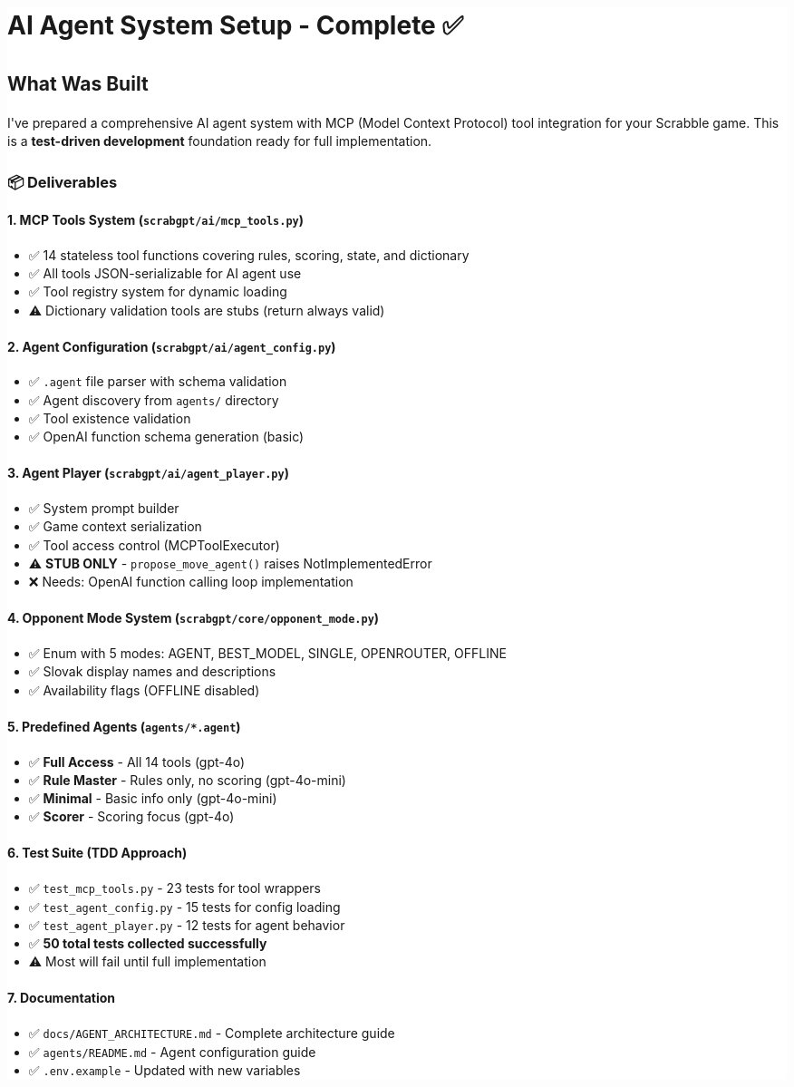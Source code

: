 # AI Agent System Setup - Complete ✅

## What Was Built

I've prepared a comprehensive AI agent system with MCP (Model Context Protocol) tool integration for your Scrabble game. This is a **test-driven development** foundation ready for full implementation.

### 📦 Deliverables

#### 1. **MCP Tools System** (`scrabgpt/ai/mcp_tools.py`)
- ✅ 14 stateless tool functions covering rules, scoring, state, and dictionary
- ✅ All tools JSON-serializable for AI agent use
- ✅ Tool registry system for dynamic loading
- ⚠️ Dictionary validation tools are stubs (return always valid)

#### 2. **Agent Configuration** (`scrabgpt/ai/agent_config.py`)
- ✅ `.agent` file parser with schema validation
- ✅ Agent discovery from `agents/` directory
- ✅ Tool existence validation
- ✅ OpenAI function schema generation (basic)

#### 3. **Agent Player** (`scrabgpt/ai/agent_player.py`)
- ✅ System prompt builder
- ✅ Game context serialization
- ✅ Tool access control (MCPToolExecutor)
- ⚠️ **STUB ONLY** - `propose_move_agent()` raises NotImplementedError
- ❌ Needs: OpenAI function calling loop implementation

#### 4. **Opponent Mode System** (`scrabgpt/core/opponent_mode.py`)
- ✅ Enum with 5 modes: AGENT, BEST_MODEL, SINGLE, OPENROUTER, OFFLINE
- ✅ Slovak display names and descriptions
- ✅ Availability flags (OFFLINE disabled)

#### 5. **Predefined Agents** (`agents/*.agent`)
- ✅ **Full Access** - All 14 tools (gpt-4o)
- ✅ **Rule Master** - Rules only, no scoring (gpt-4o-mini)
- ✅ **Minimal** - Basic info only (gpt-4o-mini)
- ✅ **Scorer** - Scoring focus (gpt-4o)

#### 6. **Test Suite** (TDD Approach)
- ✅ `test_mcp_tools.py` - 23 tests for tool wrappers
- ✅ `test_agent_config.py` - 15 tests for config loading
- ✅ `test_agent_player.py` - 12 tests for agent behavior
- ✅ **50 total tests collected successfully**
- ⚠️ Most will fail until full implementation

#### 7. **Documentation**
- ✅ `docs/AGENT_ARCHITECTURE.md` - Complete architecture guide
- ✅ `agents/README.md` - Agent configuration guide
- ✅ `.env.example` - Updated with new variables
